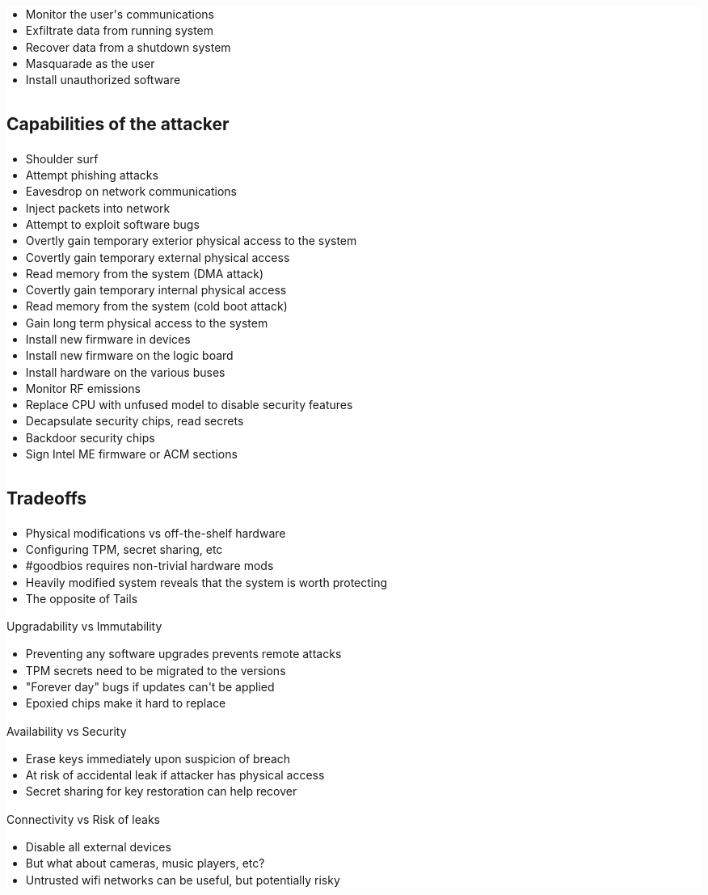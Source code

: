 * Monitor the user's communications
* Exfiltrate data from running system
* Recover data from a shutdown system
* Masquarade as the user
* Install unauthorized software

Capabilities of the attacker
----

* Shoulder surf
* Attempt phishing attacks
* Eavesdrop on network communications
* Inject packets into network
* Attempt to exploit software bugs
* Overtly gain temporary exterior physical access to the system
* Covertly gain temporary external physical access
* Read memory from the system (DMA attack)
* Covertly gain temporary internal physical access
* Read memory from the system (cold boot attack)
* Gain long term physical access to the system
* Install new firmware in devices
* Install new firmware on the logic board
* Install hardware on the various buses
* Monitor RF emissions
* Replace CPU with unfused model to disable security features
* Decapsulate security chips, read secrets
* Backdoor security chips
* Sign Intel ME firmware or ACM sections

Tradeoffs
----

* Physical modifications vs off-the-shelf hardware
* Configuring TPM, secret sharing, etc
* #goodbios requires non-trivial hardware mods
* Heavily modified system reveals that the system is worth protecting
* The opposite of Tails

Upgradability vs Immutability

* Preventing any software upgrades prevents remote attacks
* TPM secrets need to be migrated to the versions
* "Forever day" bugs if updates can't be applied
* Epoxied chips make it hard to replace

Availability vs Security

* Erase keys immediately upon suspicion of breach
* At risk of accidental leak if attacker has physical access
* Secret sharing for key restoration can help recover

Connectivity vs Risk of leaks

* Disable all external devices
* But what about cameras, music players, etc?
* Untrusted wifi networks can be useful, but potentially risky
